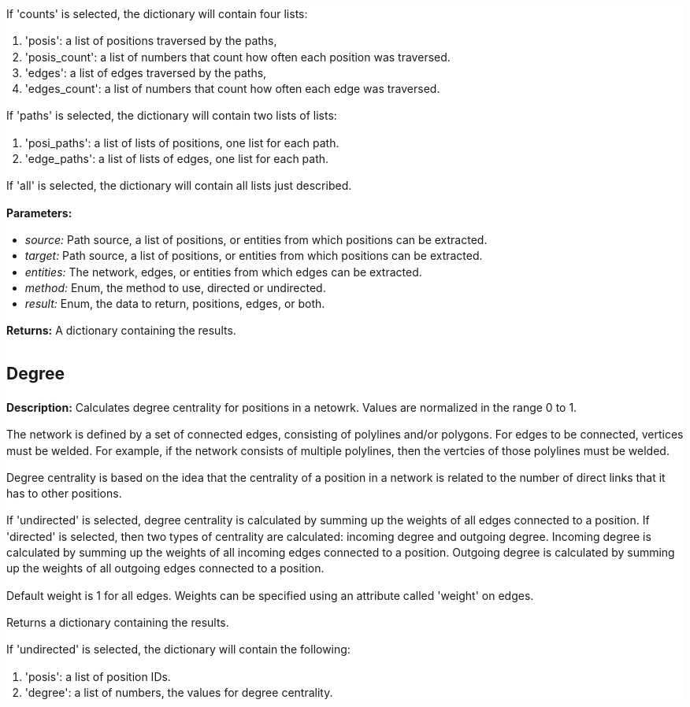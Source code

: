 If 'counts' is selected, the dictionary will contain four lists:
1. 'posis': a list of positions traversed by the paths,
2. 'posis_count': a list of numbers that count how often each position was traversed.
3. 'edges': a list of edges traversed by the paths,
4. 'edges_count': a list of numbers that count how often each edge was traversed.


If 'paths' is selected, the dictionary will contain two lists of lists:
1. 'posi_paths': a list of lists of positions, one list for each path.
2. 'edge_paths': a list of lists of edges, one list for each path.


If 'all' is selected, the dictionary will contain all lists just described.

  
  
**Parameters:**  
  * *source:* Path source, a list of positions, or entities from which positions can be extracted.  
  * *target:* Path source, a list of positions, or entities from which positions can be extracted.  
  * *entities:* The network, edges, or entities from which edges can be extracted.  
  * *method:* Enum, the method to use, directed or undirected.  
  * *result:* Enum, the data to return, positions, edges, or both.  
  
**Returns:** A dictionary containing the results.  
  
  
## Degree  
  
  
**Description:** Calculates degree centrality for positions in a netowrk. Values are normalized in the range 0 to 1.


The network is defined by a set of connected edges, consisting of polylines and/or polygons.
For edges to be connected, vertices must be welded.
For example, if the network consists of multiple polylines, then the vertcies of those polylines must be welded.


Degree centrality is based on the idea that the centrality of a position in a network is related to
the number of direct links that it has to other positions.


If 'undirected' is selected,  degree centrality is calculated by summing up the weights
of all edges connected to a position.
If 'directed' is selected, then two types of centrality are calculated: incoming degree and
outgoing degree.
Incoming degree is calculated by summing up the weights of all incoming edges connected to a position.
Outgoing degree is calculated by summing up the weights of all outgoing edges connected to a position.


Default weight is 1 for all edges. Weights can be specified using an attribute called 'weight' on edges.


Returns a dictionary containing the results.


If 'undirected' is selected, the dictionary will contain  the following:
1. 'posis': a list of position IDs.
2. 'degree': a list of numbers, the values for degree centrality.
